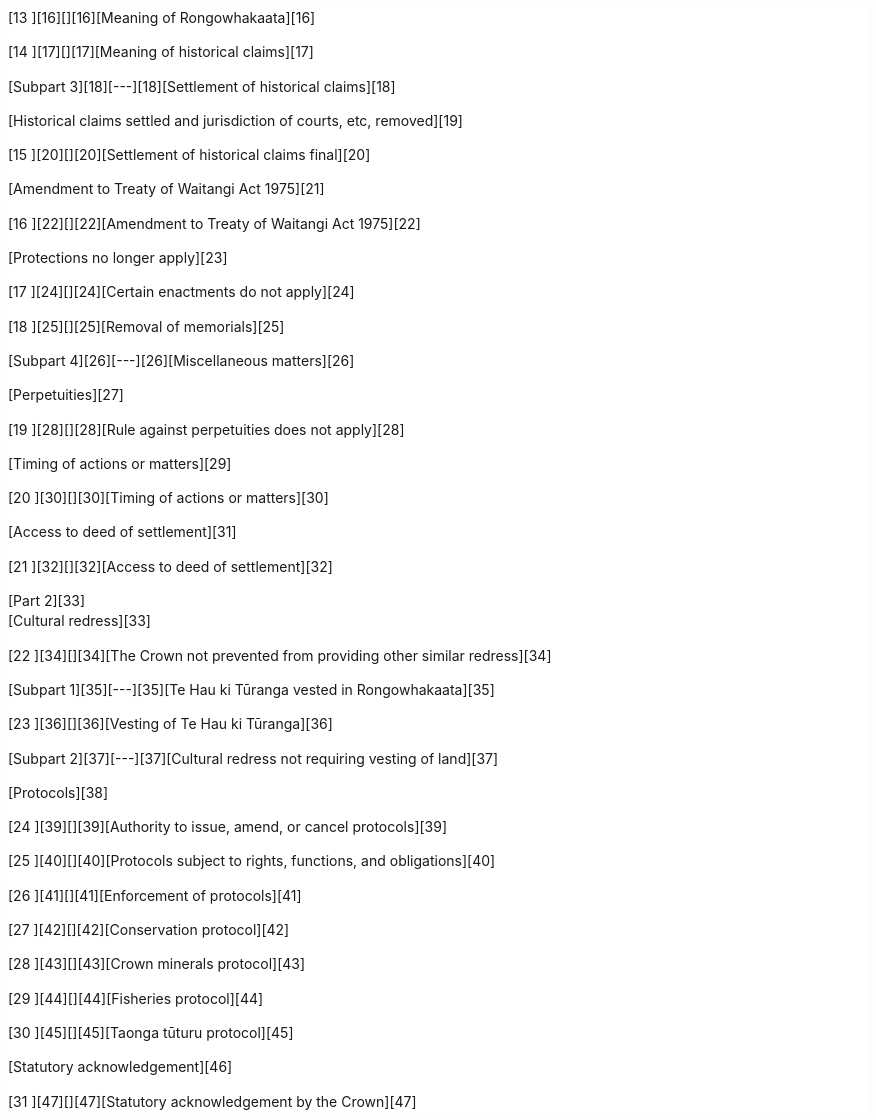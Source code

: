 [13 ][16][][16][Meaning of Rongowhakaata][16]

[14 ][17][][17][Meaning of historical claims][17]

[Subpart 3][18][---][18][Settlement of historical claims][18]

[Historical claims settled and jurisdiction of courts, etc, removed][19]

[15 ][20][][20][Settlement of historical claims final][20]

[Amendment to Treaty of Waitangi Act 1975][21]

[16 ][22][][22][Amendment to Treaty of Waitangi Act 1975][22]

[Protections no longer apply][23]

[17 ][24][][24][Certain enactments do not apply][24]

[18 ][25][][25][Removal of memorials][25]

[Subpart 4][26][---][26][Miscellaneous matters][26]

[Perpetuities][27]

[19 ][28][][28][Rule against perpetuities does not apply][28]

[Timing of actions or matters][29]

[20 ][30][][30][Timing of actions or matters][30]

[Access to deed of settlement][31]

[21 ][32][][32][Access to deed of settlement][32]

[Part 2][33]  
[Cultural redress][33]

[22 ][34][][34][The Crown not prevented from providing other similar redress][34]

[Subpart 1][35][---][35][Te Hau ki Tūranga vested in Rongowhakaata][35]

[23 ][36][][36][Vesting of Te Hau ki Tūranga][36]

[Subpart 2][37][---][37][Cultural redress not requiring vesting of land][37]

[Protocols][38]

[24 ][39][][39][Authority to issue, amend, or cancel protocols][39]

[25 ][40][][40][Protocols subject to rights, functions, and obligations][40]

[26 ][41][][41][Enforcement of protocols][41]

[27 ][42][][42][Conservation protocol][42]

[28 ][43][][43][Crown minerals protocol][43]

[29 ][44][][44][Fisheries protocol][44]

[30 ][45][][45][Taonga tūturu protocol][45]

[Statutory acknowledgement][46]

[31 ][47][][47][Statutory acknowledgement by the Crown][47]
